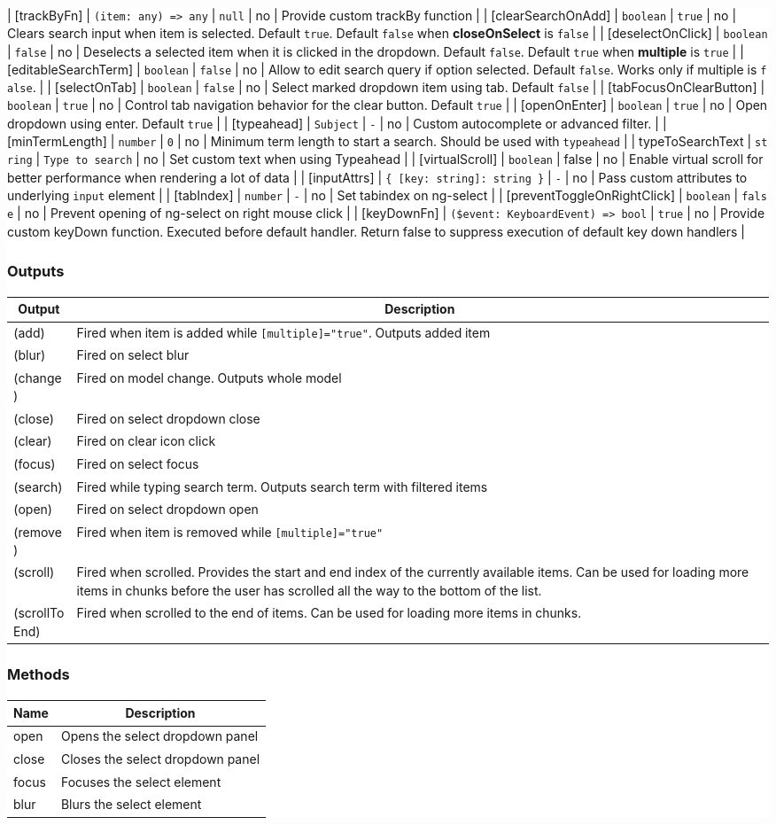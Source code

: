 | [trackByFn]                 | `(item: any) => any`                                 | `null`              | no | Provide custom trackBy function                                                                                                                                                                |
| [clearSearchOnAdd]          | `boolean`                                            | `true`              | no | Clears search input when item is selected. Default `true`. Default `false` when **closeOnSelect** is `false`                                                                                   |
| [deselectOnClick]           | `boolean`                                            | `false`             | no | Deselects a selected item when it is clicked in the dropdown. Default `false`. Default `true` when **multiple** is `true`                                                                      |
| [editableSearchTerm]        | `boolean`                                            | `false`             | no | Allow to edit search query if option selected. Default `false`. Works only if multiple is `false`.                                                                                             |
| [selectOnTab]               | `boolean`                                            | `false`             | no | Select marked dropdown item using tab. Default `false`                                                                                                                                         |
| [tabFocusOnClearButton]     | `boolean`                                            | `true`              | no | Control tab navigation behavior for the clear button. Default `true`                                                                                                                           |
| [openOnEnter]               | `boolean`                                            | `true`              | no | Open dropdown using enter. Default `true`                                                                                                                                                      |
| [typeahead]                 | `Subject`                                            | `-`                 | no | Custom autocomplete or advanced filter.                                                                                                                                                        |
| [minTermLength]             | `number`                                             | `0`                 | no | Minimum term length to start a search. Should be used with `typeahead`                                                                                                                         |
| typeToSearchText            | `string`                                             | `Type to search`    | no | Set custom text when using Typeahead                                                                                                                                                           |
| [virtualScroll]             | `boolean`                                            | false               | no | Enable virtual scroll for better performance when rendering a lot of data                                                                                                                      |
| [inputAttrs]                | `{ [key: string]: string }`                          | `-`                 | no | Pass custom attributes to underlying `input` element                                                                                                                                           |
| [tabIndex]                  | `number`                                             | `-`                 | no | Set tabindex on ng-select                                                                                                                                                                      |
| [preventToggleOnRightClick] | `boolean`                                            | `false`             | no | Prevent opening of ng-select on right mouse click                                                                                                                                              |
| [keyDownFn]                 | `($event: KeyboardEvent) => bool`                    | `true`              | no | Provide custom keyDown function. Executed before default handler. Return false to suppress execution of default key down handlers                                                              |

### Outputs

| Output  | Description |
| ------------- | ------------- |
| (add)  | Fired when item is added while `[multiple]="true"`. Outputs added item |
| (blur)  | Fired on select blur |
| (change)  | Fired on model change. Outputs whole model |
| (close)  | Fired on select dropdown close |
| (clear)  | Fired on clear icon click |
| (focus)  | Fired on select focus |
| (search) | Fired while typing search term. Outputs search term with filtered items |
| (open)  | Fired on select dropdown open |
| (remove)  | Fired when item is removed while `[multiple]="true"` |
| (scroll)  | Fired when scrolled. Provides the start and end index of the currently available items. Can be used for loading more items in chunks before the user has scrolled all the way to the bottom of the list. |
| (scrollToEnd)  | Fired when scrolled to the end of items. Can be used for loading more items in chunks. |


### Methods
 Name  | Description |
| ------------- | ------------- |
| open  | Opens the select dropdown panel |
| close  | Closes the select dropdown panel |
| focus  | Focuses the select element |
| blur  | Blurs the select element |


[coveralls-image]: https://coveralls.io/repos/github/ng-select/ng-select/badge.svg?branch=master
[coveralls-url]: https://coveralls.io/github/ng-select/ng-select?branch=master
[ng-select-url]: https://unpkg.com/@ng-select/ng-select@latest
